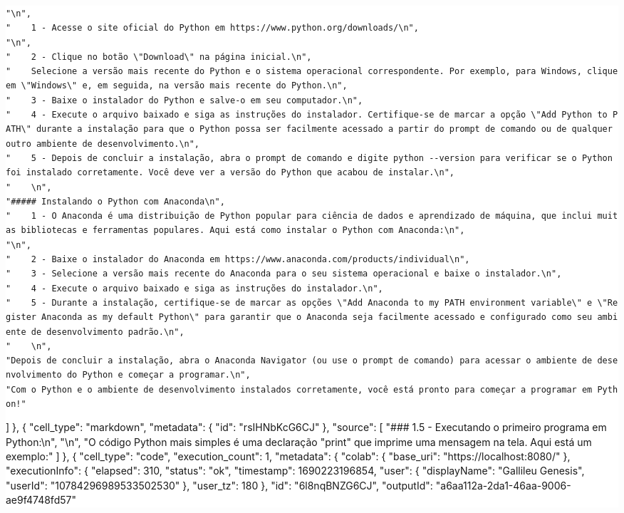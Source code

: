     "\n",
    "    1 - Acesse o site oficial do Python em https://www.python.org/downloads/\n",
    "\n",
    "    2 - Clique no botão \"Download\" na página inicial.\n",
    "    Selecione a versão mais recente do Python e o sistema operacional correspondente. Por exemplo, para Windows, clique em \"Windows\" e, em seguida, na versão mais recente do Python.\n",
    "    3 - Baixe o instalador do Python e salve-o em seu computador.\n",
    "    4 - Execute o arquivo baixado e siga as instruções do instalador. Certifique-se de marcar a opção \"Add Python to PATH\" durante a instalação para que o Python possa ser facilmente acessado a partir do prompt de comando ou de qualquer outro ambiente de desenvolvimento.\n",
    "    5 - Depois de concluir a instalação, abra o prompt de comando e digite python --version para verificar se o Python foi instalado corretamente. Você deve ver a versão do Python que acabou de instalar.\n",
    "    \n",
    "##### Instalando o Python com Anaconda\n",
    "    1 - O Anaconda é uma distribuição de Python popular para ciência de dados e aprendizado de máquina, que inclui muitas bibliotecas e ferramentas populares. Aqui está como instalar o Python com Anaconda:\n",
    "\n",
    "    2 - Baixe o instalador do Anaconda em https://www.anaconda.com/products/individual\n",
    "    3 - Selecione a versão mais recente do Anaconda para o seu sistema operacional e baixe o instalador.\n",
    "    4 - Execute o arquivo baixado e siga as instruções do instalador.\n",
    "    5 - Durante a instalação, certifique-se de marcar as opções \"Add Anaconda to my PATH environment variable\" e \"Register Anaconda as my default Python\" para garantir que o Anaconda seja facilmente acessado e configurado como seu ambiente de desenvolvimento padrão.\n",
    "    \n",
    "Depois de concluir a instalação, abra o Anaconda Navigator (ou use o prompt de comando) para acessar o ambiente de desenvolvimento do Python e começar a programar.\n",
    "Com o Python e o ambiente de desenvolvimento instalados corretamente, você está pronto para começar a programar em Python!"
   ]
  },
  {
   "cell_type": "markdown",
   "metadata": {
    "id": "rsIHNbKcG6CJ"
   },
   "source": [
    "### 1.5 - Executando o primeiro programa em Python:\n",
    "\n",
    "O código Python mais simples é uma declaração \"print\" que imprime uma mensagem na tela. Aqui está um exemplo:"
   ]
  },
  {
   "cell_type": "code",
   "execution_count": 1,
   "metadata": {
    "colab": {
     "base_uri": "https://localhost:8080/"
    },
    "executionInfo": {
     "elapsed": 310,
     "status": "ok",
     "timestamp": 1690223196854,
     "user": {
      "displayName": "Gallileu Genesis",
      "userId": "10784296989533502530"
     },
     "user_tz": 180
    },
    "id": "6l8nqBNZG6CJ",
    "outputId": "a6aa112a-2da1-46aa-9006-ae9f4748fd57"